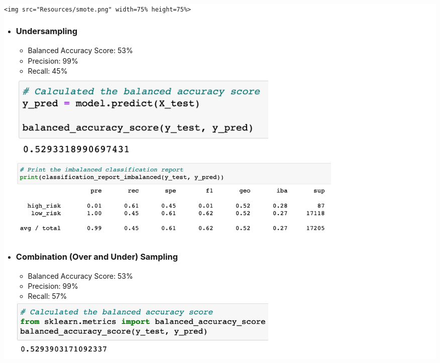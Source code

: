     <img src="Resources/smote.png" width=75% height=75%>

- ### Undersampling
    - Balanced Accuracy Score: 53%
    - Precision: 99%
    - Recall: 45%
    
    <img src="Resources/bas_undersampling.png" width=60% height=60%>
    <img src="Resources/undersampling.png" width=75% height=75%>

- ### Combination (Over and Under) Sampling
    - Balanced Accuracy Score: 53%
    - Precision: 99%
    - Recall: 57%
    
    <img src="Resources/bas_combo.png" width=60% height=60%>